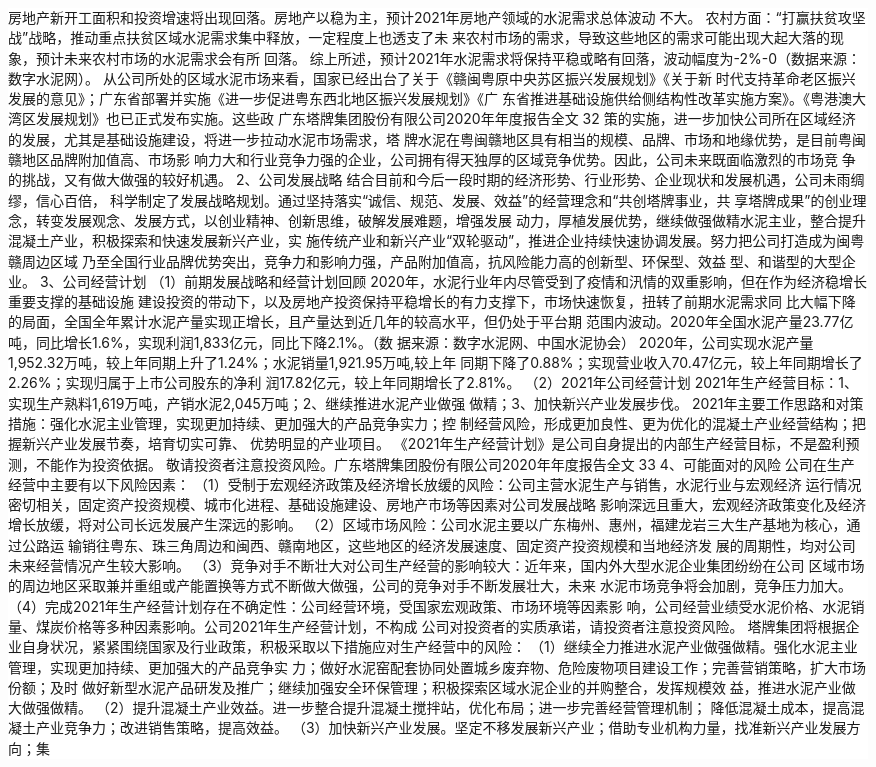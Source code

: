 房地产新开工面积和投资增速将出现回落。房地产以稳为主，预计2021年房地产领域的水泥需求总体波动
不大。
农村方面：“打赢扶贫攻坚战”战略，推动重点扶贫区域水泥需求集中释放，一定程度上也透支了未
来农村市场的需求，导致这些地区的需求可能出现大起大落的现象，预计未来农村市场的水泥需求会有所
回落。
综上所述，预计2021年水泥需求将保持平稳或略有回落，波动幅度为-2%-0（数据来源：数字水泥网）。
从公司所处的区域水泥市场来看，国家已经出台了关于《赣闽粤原中央苏区振兴发展规划》《关于新
时代支持革命老区振兴发展的意见》；广东省部署并实施《进一步促进粤东西北地区振兴发展规划》《广
东省推进基础设施供给侧结构性改革实施方案》。《粤港澳大湾区发展规划》也已正式发布实施。这些政
广东塔牌集团股份有限公司2020年年度报告全文
32
策的实施，进一步加快公司所在区域经济的发展，尤其是基础设施建设，将进一步拉动水泥市场需求，塔
牌水泥在粤闽赣地区具有相当的规模、品牌、市场和地缘优势，是目前粤闽赣地区品牌附加值高、市场影
响力大和行业竞争力强的企业，公司拥有得天独厚的区域竞争优势。因此，公司未来既面临激烈的市场竞
争的挑战，又有做大做强的较好机遇。
2、公司发展战略
结合目前和今后一段时期的经济形势、行业形势、企业现状和发展机遇，公司未雨绸缪，信心百倍，
科学制定了发展战略规划。通过坚持落实“诚信、规范、发展、效益”的经营理念和“共创塔牌事业，共
享塔牌成果”的创业理念，转变发展观念、发展方式，以创业精神、创新思维，破解发展难题，增强发展
动力，厚植发展优势，继续做强做精水泥主业，整合提升混凝土产业，积极探索和快速发展新兴产业，实
施传统产业和新兴产业“双轮驱动”，推进企业持续快速协调发展。努力把公司打造成为闽粤赣周边区域
乃至全国行业品牌优势突出，竞争力和影响力强，产品附加值高，抗风险能力高的创新型、环保型、效益
型、和谐型的大型企业。
3、公司经营计划
（1）前期发展战略和经营计划回顾
2020年，水泥行业年内尽管受到了疫情和汛情的双重影响，但在作为经济稳增长重要支撑的基础设施
建设投资的带动下，以及房地产投资保持平稳增长的有力支撑下，市场快速恢复，扭转了前期水泥需求同
比大幅下降的局面，全国全年累计水泥产量实现正增长，且产量达到近几年的较高水平，但仍处于平台期
范围内波动。2020年全国水泥产量23.77亿吨，同比增长1.6%，实现利润1,833亿元，同比下降2.1%。（数
据来源：数字水泥网、中国水泥协会）
2020年，公司实现水泥产量1,952.32万吨，较上年同期上升了1.24%；水泥销量1,921.95万吨,较上年
同期下降了0.88%；实现营业收入70.47亿元，较上年同期增长了2.26%；实现归属于上市公司股东的净利
润17.82亿元，较上年同期增长了2.81%。
（2）2021年公司经营计划
2021年生产经营目标：1、实现生产熟料1,619万吨，产销水泥2,045万吨；2、继续推进水泥产业做强
做精；3、加快新兴产业发展步伐。
2021年主要工作思路和对策措施：强化水泥主业管理，实现更加持续、更加强大的产品竞争实力；控
制经营风险，形成更加良性、更为优化的混凝土产业经营结构；把握新兴产业发展节奏，培育切实可靠、
优势明显的产业项目。
《2021年生产经营计划》是公司自身提出的内部生产经营目标，不是盈利预测，不能作为投资依据。
敬请投资者注意投资风险。广东塔牌集团股份有限公司2020年年度报告全文
33
4、可能面对的风险
公司在生产经营中主要有以下风险因素：
（1）受制于宏观经济政策及经济增长放缓的风险：公司主营水泥生产与销售，水泥行业与宏观经济
运行情况密切相关，固定资产投资规模、城市化进程、基础设施建设、房地产市场等因素对公司发展战略
影响深远且重大，宏观经济政策变化及经济增长放缓，将对公司长远发展产生深远的影响。
（2）区域市场风险：公司水泥主要以广东梅州、惠州，福建龙岩三大生产基地为核心，通过公路运
输销往粤东、珠三角周边和闽西、赣南地区，这些地区的经济发展速度、固定资产投资规模和当地经济发
展的周期性，均对公司未来经营情况产生较大影响。
（3）竞争对手不断壮大对公司生产经营的影响较大：近年来，国内外大型水泥企业集团纷纷在公司
区域市场的周边地区采取兼并重组或产能置换等方式不断做大做强，公司的竞争对手不断发展壮大，未来
水泥市场竞争将会加剧，竞争压力加大。
（4）完成2021年生产经营计划存在不确定性：公司经营环境，受国家宏观政策、市场环境等因素影
响，公司经营业绩受水泥价格、水泥销量、煤炭价格等多种因素影响。公司2021年生产经营计划，不构成
公司对投资者的实质承诺，请投资者注意投资风险。
塔牌集团将根据企业自身状况，紧紧围绕国家及行业政策，积极采取以下措施应对生产经营中的风险：
（1）继续全力推进水泥产业做强做精。强化水泥主业管理，实现更加持续、更加强大的产品竞争实
力；做好水泥窑配套协同处置城乡废弃物、危险废物项目建设工作；完善营销策略，扩大市场份额；及时
做好新型水泥产品研发及推广；继续加强安全环保管理；积极探索区域水泥企业的并购整合，发挥规模效
益，推进水泥产业做大做强做精。
（2）提升混凝土产业效益。进一步整合提升混凝土搅拌站，优化布局；进一步完善经营管理机制；
降低混凝土成本，提高混凝土产业竞争力；改进销售策略，提高效益。
（3）加快新兴产业发展。坚定不移发展新兴产业；借助专业机构力量，找准新兴产业发展方向；集